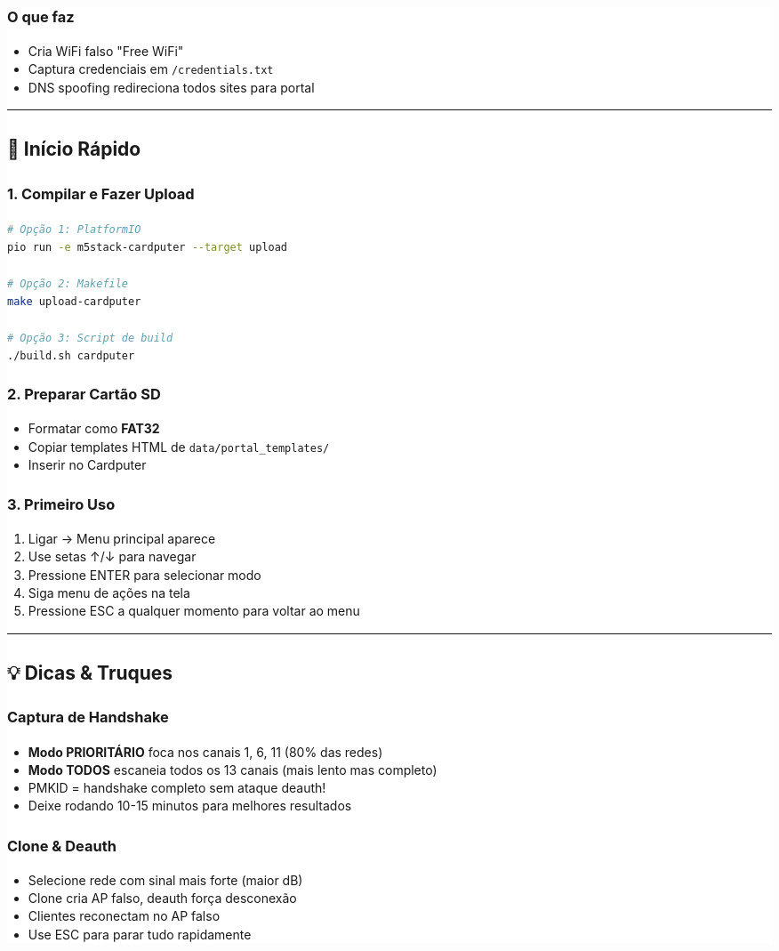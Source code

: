### O que faz
- Cria WiFi falso "Free WiFi"
- Captura credenciais em `/credentials.txt`
- DNS spoofing redireciona todos sites para portal

---

## 🚀 Início Rápido

### 1. Compilar e Fazer Upload
```bash
# Opção 1: PlatformIO
pio run -e m5stack-cardputer --target upload

# Opção 2: Makefile
make upload-cardputer

# Opção 3: Script de build
./build.sh cardputer
```

### 2. Preparar Cartão SD
- Formatar como **FAT32**
- Copiar templates HTML de `data/portal_templates/`
- Inserir no Cardputer

### 3. Primeiro Uso
1. Ligar → Menu principal aparece
2. Use setas ↑/↓ para navegar
3. Pressione ENTER para selecionar modo
4. Siga menu de ações na tela
5. Pressione ESC a qualquer momento para voltar ao menu

---

## 💡 Dicas & Truques

### Captura de Handshake
- **Modo PRIORITÁRIO** foca nos canais 1, 6, 11 (80% das redes)
- **Modo TODOS** escaneia todos os 13 canais (mais lento mas completo)
- PMKID = handshake completo sem ataque deauth!
- Deixe rodando 10-15 minutos para melhores resultados

### Clone & Deauth
- Selecione rede com sinal mais forte (maior dB)
- Clone cria AP falso, deauth força desconexão
- Clientes reconectam no AP falso
- Use ESC para parar tudo rapidamente
